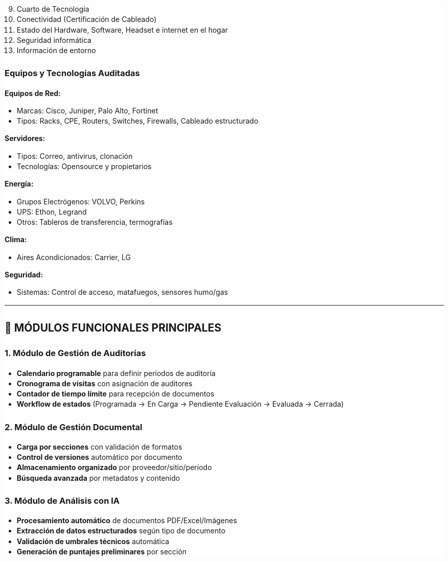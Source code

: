 9. Cuarto de Tecnología
10. Conectividad (Certificación de Cableado)
11. Estado del Hardware, Software, Headset e internet en el hogar
12. Seguridad informática
13. Información de entorno

### **Equipos y Tecnologías Auditadas**

**Equipos de Red:**

- Marcas: Cisco, Juniper, Palo Alto, Fortinet
- Tipos: Racks, CPE, Routers, Switches, Firewalls, Cableado estructurado

**Servidores:**

- Tipos: Correo, antivirus, clonación
- Tecnologías: Opensource y propietarios

**Energía:**

- Grupos Electrógenos: VOLVO, Perkins
- UPS: Ethon, Legrand
- Otros: Tableros de transferencia, termografías

**Clima:**

- Aires Acondicionados: Carrier, LG

**Seguridad:**

- Sistemas: Control de acceso, matafuegos, sensores humo/gas

---

## 🎯 MÓDULOS FUNCIONALES PRINCIPALES

### **1. Módulo de Gestión de Auditorías**

- **Calendario programable** para definir períodos de auditoría
- **Cronograma de visitas** con asignación de auditores
- **Contador de tiempo límite** para recepción de documentos
- **Workflow de estados** (Programada → En Carga → Pendiente Evaluación → Evaluada → Cerrada)

### **2. Módulo de Gestión Documental**

- **Carga por secciones** con validación de formatos
- **Control de versiones** automático por documento
- **Almacenamiento organizado** por proveedor/sitio/período
- **Búsqueda avanzada** por metadatos y contenido

### **3. Módulo de Análisis con IA**

- **Procesamiento automático** de documentos PDF/Excel/Imágenes
- **Extracción de datos estructurados** según tipo de documento
- **Validación de umbrales técnicos** automática
- **Generación de puntajes preliminares** por sección
